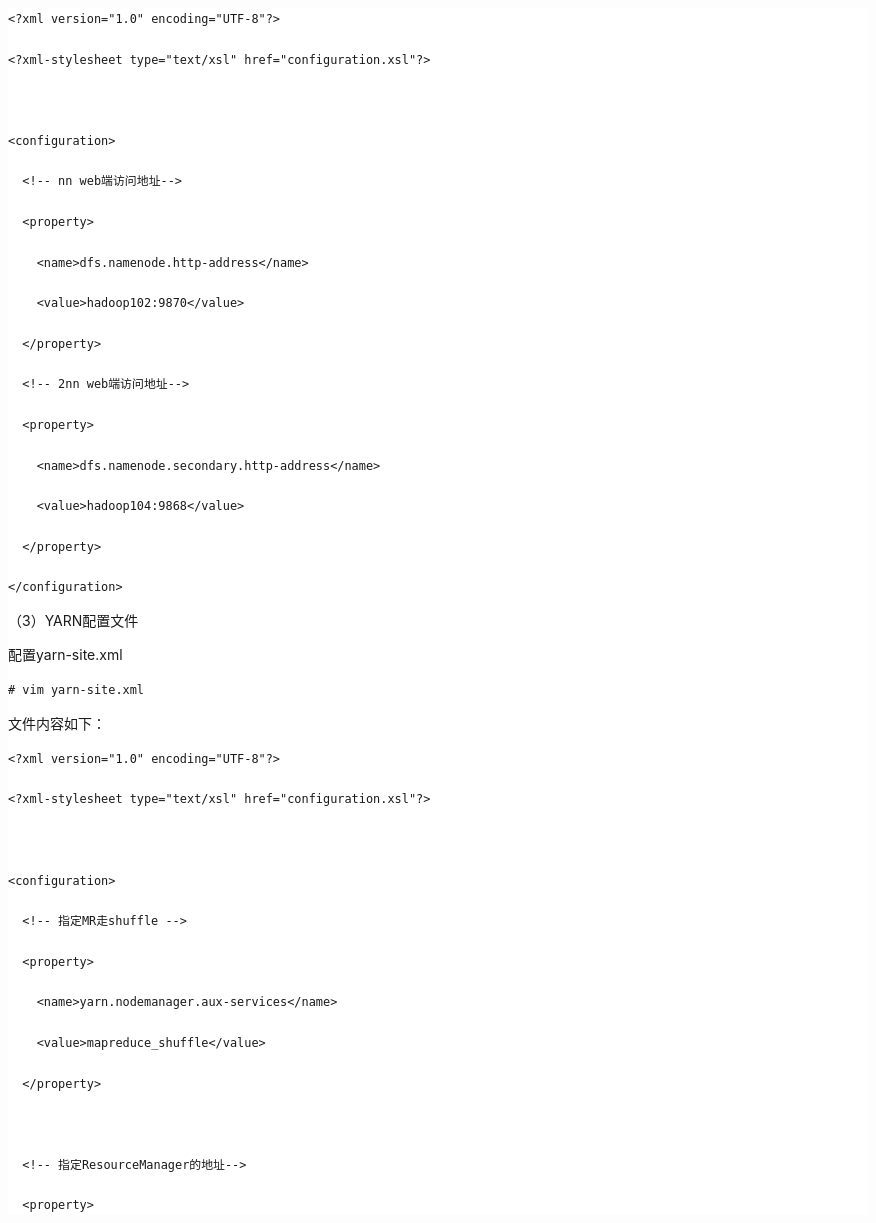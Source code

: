 ```
<?xml version="1.0" encoding="UTF-8"?>

<?xml-stylesheet type="text/xsl" href="configuration.xsl"?>

 

<configuration>

  <!-- nn web端访问地址-->

  <property>

​    <name>dfs.namenode.http-address</name>

​    <value>hadoop102:9870</value>

  </property>

  <!-- 2nn web端访问地址-->

  <property>

​    <name>dfs.namenode.secondary.http-address</name>

​    <value>hadoop104:9868</value>

  </property>

</configuration>
```

（3）YARN配置文件

配置yarn-site.xml

```
# vim yarn-site.xml
```

文件内容如下：

```
<?xml version="1.0" encoding="UTF-8"?>

<?xml-stylesheet type="text/xsl" href="configuration.xsl"?>

 

<configuration>

  <!-- 指定MR走shuffle -->

  <property>

​    <name>yarn.nodemanager.aux-services</name>

​    <value>mapreduce_shuffle</value>

  </property>

 

  <!-- 指定ResourceManager的地址-->

  <property>

```